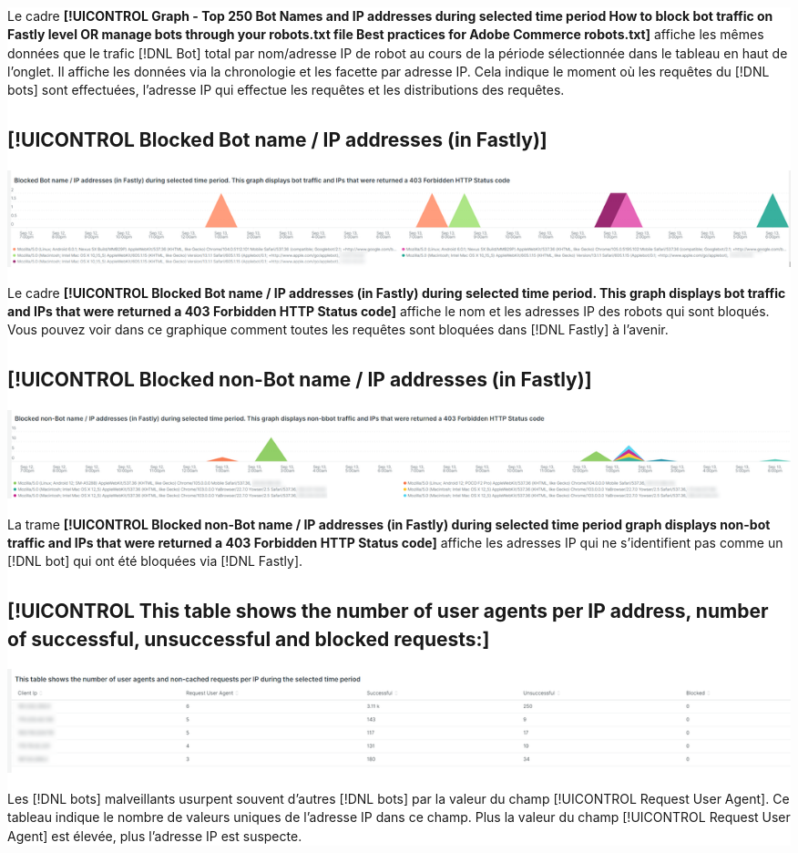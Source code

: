 Le cadre **[!UICONTROL Graph - Top 250 Bot Names and IP addresses during selected time period How to block bot traffic on Fastly level OR manage bots through your robots.txt file Best practices for Adobe Commerce robots.txt]** affiche les mêmes données que le trafic [!DNL Bot] total par nom/adresse IP de robot au cours de la période sélectionnée dans le tableau en haut de l’onglet. Il affiche les données via la chronologie et les facette par adresse IP. Cela indique le moment où les requêtes du [!DNL bots] sont effectuées, l’adresse IP qui effectue les requêtes et les distributions des requêtes.

## [!UICONTROL Blocked Bot name / IP addresses (in Fastly)]

![Nom de robot bloqué/adresses IP (dans Fastly) pendant la période sélectionnée. Ce graphique affiche le trafic des robots et les adresses IP auxquelles un code d’état HTTP 403 Interdit a été renvoyé](../../assets/tools/observation-for-adobe-commerce/blocked-bot-name-ip-addresses-403-code2.png)

Le cadre **[!UICONTROL Blocked Bot name / IP addresses (in Fastly) during selected time period. This graph displays bot traffic and IPs that were returned a 403 Forbidden HTTP Status code]** affiche le nom et les adresses IP des robots qui sont bloqués. Vous pouvez voir dans ce graphique comment toutes les requêtes sont bloquées dans [!DNL Fastly] à l’avenir.

## [!UICONTROL Blocked non-Bot name / IP addresses (in Fastly)]

![Nom/adresses IP non-robots bloqués (dans Fastly) pendant la période sélectionnée. Ce graphique affiche le trafic non bot et les adresses IP auxquelles un code d’état HTTP 403 Interdit a été renvoyé &#x200B;](../../assets/tools/observation-for-adobe-commerce/blocked-non-bot-name-ip-addresses.png)

La trame **[!UICONTROL Blocked non-Bot name / IP addresses (in Fastly) during selected time period graph displays non-bot traffic and IPs that were returned a 403 Forbidden HTTP Status code]** affiche les adresses IP qui ne s’identifient pas comme un [!DNL bot] qui ont été bloquées via [!DNL Fastly].

## [!UICONTROL This table shows the number of user agents per IP address, number of successful, unsuccessful and blocked requests:]

![Ce tableau indique le nombre d’agents utilisateurs par adresse IP, le nombre de requêtes réussies, non réussies et bloquées :](../../assets/tools/observation-for-adobe-commerce/unsuccessful-attempts.png)

Les [!DNL bots] malveillants usurpent souvent d’autres [!DNL bots] par la valeur du champ [!UICONTROL Request User Agent]. Ce tableau indique le nombre de valeurs uniques de l’adresse IP dans ce champ. Plus la valeur du champ [!UICONTROL Request User Agent] est élevée, plus l’adresse IP est suspecte.
